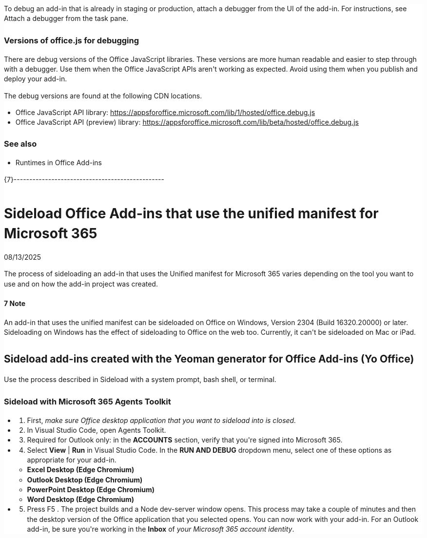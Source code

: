 To debug an add-in that is already in staging or production, attach a debugger from the UI of the add-in. For instructions, see Attach a debugger from the task pane.

### **Versions of office.js for debugging**

There are debug versions of the Office JavaScript libraries. These versions are more human readable and easier to step through with a debugger. Use them when the Office JavaScript APIs aren't working as expected. Avoid using them when you publish and deploy your add-in.

The debug versions are found at the following CDN locations.

- Office JavaScript API library: https://appsforoffice.microsoft.com/lib/1/hosted/office.debug.js
- Office JavaScript API (preview) library: https://appsforoffice.microsoft.com/lib/beta/hosted/office.debug.js

### **See also**

- Runtimes in Office Add-ins

{7}------------------------------------------------

# **Sideload Office Add-ins that use the unified manifest for Microsoft 365**

08/13/2025

The process of sideloading an add-in that uses the Unified manifest for Microsoft 365 varies depending on the tool you want to use and on how the add-in project was created.

#### 7 **Note**

An add-in that uses the unified manifest can be sideloaded on Office on Windows, Version 2304 (Build 16320.20000) or later. Sideloading on Windows has the effect of sideloading to Office on the web too. Currently, it can't be sideloaded on Mac or iPad.

## **Sideload add-ins created with the Yeoman generator for Office Add-ins (Yo Office)**

Use the process described in Sideload with a system prompt, bash shell, or terminal.

### **Sideload with Microsoft 365 Agents Toolkit**

- 1. First, *make sure Office desktop application that you want to sideload into is closed.*
- 2. In Visual Studio Code, open Agents Toolkit.
- 3. Required for Outlook only: in the **ACCOUNTS** section, verify that you're signed into Microsoft 365.
- 4. Select **View** | **Run** in Visual Studio Code. In the **RUN AND DEBUG** dropdown menu, select one of these options as appropriate for your add-in.
	- **Excel Desktop (Edge Chromium)**
	- **Outlook Desktop (Edge Chromium)**
	- **PowerPoint Desktop (Edge Chromium)**
	- **Word Desktop (Edge Chromium)**
- 5. Press F5 . The project builds and a Node dev-server window opens. This process may take a couple of minutes and then the desktop version of the Office application that you selected opens. You can now work with your add-in. For an Outlook add-in, be sure you're working in the **Inbox** of *your Microsoft 365 account identity*.
